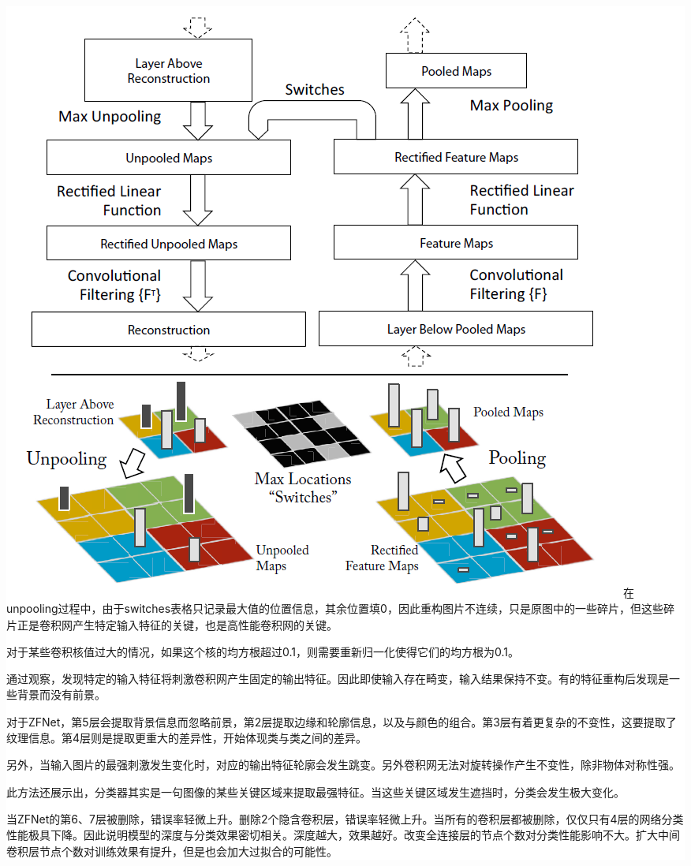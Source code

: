 ![](./pics/201.png)
在unpooling过程中，由于switches表格只记录最大值的位置信息，其余位置填0，因此重构图片不连续，只是原图中的一些碎片，但这些碎片正是卷积网产生特定输入特征的关键，也是高性能卷积网的关键。

对于某些卷积核值过大的情况，如果这个核的均方根超过0.1，则需要重新归一化使得它们的均方根为0.1。

通过观察，发现特定的输入特征将刺激卷积网产生固定的输出特征。因此即使输入存在畸变，输入结果保持不变。有的特征重构后发现是一些背景而没有前景。

对于ZFNet，第5层会提取背景信息而忽略前景，第2层提取边缘和轮廓信息，以及与颜色的组合。第3层有着更复杂的不变性，这要提取了纹理信息。第4层则是提取更重大的差异性，开始体现类与类之间的差异。

另外，当输入图片的最强刺激发生变化时，对应的输出特征轮廓会发生跳变。另外卷积网无法对旋转操作产生不变性，除非物体对称性强。

此方法还展示出，分类器其实是一句图像的某些关键区域来提取最强特征。当这些关键区域发生遮挡时，分类会发生极大变化。

当ZFNet的第6、7层被删除，错误率轻微上升。删除2个隐含卷积层，错误率轻微上升。当所有的卷积层都被删除，仅仅只有4层的网络分类性能极具下降。因此说明模型的深度与分类效果密切相关。深度越大，效果越好。改变全连接层的节点个数对分类性能影响不大。扩大中间卷积层节点个数对训练效果有提升，但是也会加大过拟合的可能性。
